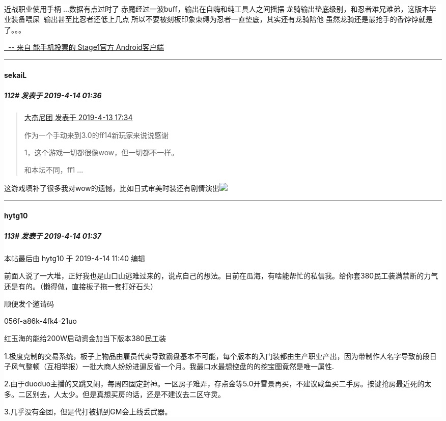 近战职业使用手柄 ...</blockquote>数据有点过时了
赤魔经过一波buff，输出在自嗨和纯工具人之间摇摆
龙骑输出垫底级别，和忍者难兄难弟，这版本毕业装备喂屎  输出甚至比忍者还低上几点
所以不要被刻板印象束缚为忍者一直垫底，其实还有龙骑陪他
虽然龙骑还是最抢手的香饽饽就是了。。。

[  -- 来自 能手机投票的 Stage1官方 Android客户端](https://www.coolapk.com/apk/140634)







*****

####  sekaiL  
##### 112#       发表于 2019-4-14 01:36



<blockquote><a href="httphttps://bbs.saraba1st.com/2b/forum.php?mod=redirect&amp;goto=findpost&amp;pid=43289392&amp;ptid=1823913" target="_blank">大杰尼团 发表于 2019-4-13 17:34</a>

作为一个手动来到3.0的ff14新玩家来说说感谢

1，这个游戏一切都很像wow，但一切都不一样。

和本坛不同，ff1 ...</blockquote>
这游戏填补了很多我对wow的遗憾，比如日式审美时装还有剧情演出<img src="https://static.saraba1st.com/image/smiley/face2017/075.png" referrerpolicy="no-referrer">







*****

####  hytg10  
##### 113#       发表于 2019-4-14 01:37



 本帖最后由 hytg10 于 2019-4-14 11:40 编辑 

前面人说了一大堆，正好我也是山口山逃难过来的，说点自己的想法。目前在瓜海，有啥能帮忙的私信我。给你套380民工装满禁断的力气还是有的。（懒得做，直接板子拖一套打好石头）


顺便发个邀请码 

056f-a86k-4fk4-21uo

红玉海的能给200W启动资金加当下版本380民工装





1.极度克制的交易系统，板子上物品由雇员代卖导致霸盘基本不可能，每个版本的入门装都由生产职业产出，因为带制作人名字导致前段日子风气整顿（互相举报）一批大商人纷纷进逼反省一个月。我最口水最想控盘的的挖宝图竟然是唯一属性.


2.由于duoduo主播的又跳又闹，每周四固定封神。一区房子难弄，存点金等5.0开雪景再买，不建议咸鱼买二手房。按键抢房最近死的太多。二区别去，人太少。但是真想买房的话，还是不建议去二区守灵。


3.几乎没有金团，但是代打被抓到GM会上线丢武器。
